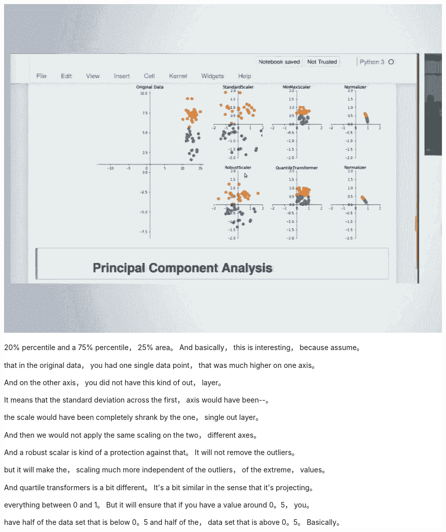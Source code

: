 ![](img/a165a3dbdfe2a42de38b6b11de2edad6_125.png)

 20% percentile and a 75% percentile， 25% area。 And basically， this is interesting， because assume。

 that in the original data， you had one single data point， that was much higher on one axis。

 And on the other axis， you did not have this kind of out， layer。

 It means that the standard deviation across the first， axis would have been--。

 the scale would have been completely shrank by the one， single out layer。

 And then we would not apply the same scaling on the two， different axes。

 And a robust scalar is kind of a protection against that。 It will not remove the outliers。

 but it will make the， scaling much more independent of the outliers， of the extreme， values。

 And quartile transformers is a bit different。 It's a bit similar in the sense that it's projecting。

 everything between 0 and 1。 But it will ensure that if you have a value around 0。5， you。

 have half of the data set that is below 0。5 and half of the， data set that is above 0。5。 Basically。
